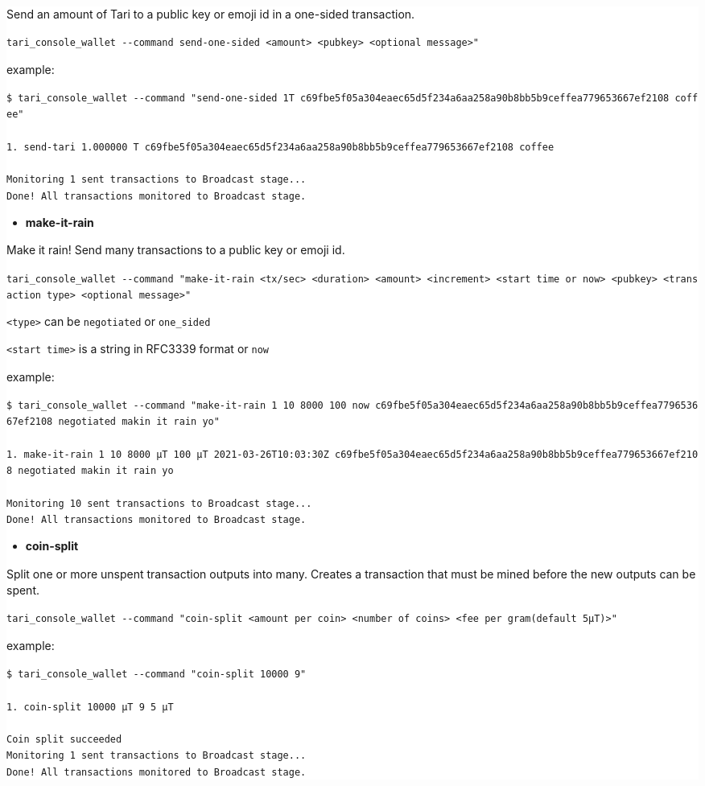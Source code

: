 Send an amount of Tari to a public key or emoji id in a one-sided transaction.

`tari_console_wallet --command send-one-sided <amount> <pubkey> <optional message>"`

example:

```
$ tari_console_wallet --command "send-one-sided 1T c69fbe5f05a304eaec65d5f234a6aa258a90b8bb5b9ceffea779653667ef2108 coffee"

1. send-tari 1.000000 T c69fbe5f05a304eaec65d5f234a6aa258a90b8bb5b9ceffea779653667ef2108 coffee

Monitoring 1 sent transactions to Broadcast stage...
Done! All transactions monitored to Broadcast stage.
```

- **make-it-rain**

Make it rain! Send many transactions to a public key or emoji id.

`tari_console_wallet --command "make-it-rain <tx/sec> <duration> <amount> <increment> <start time or now> <pubkey> <transaction type> <optional message>"`

`<type>` can be `negotiated` or `one_sided`

`<start time>` is a string in RFC3339 format or `now`

example:

```
$ tari_console_wallet --command "make-it-rain 1 10 8000 100 now c69fbe5f05a304eaec65d5f234a6aa258a90b8bb5b9ceffea779653667ef2108 negotiated makin it rain yo"

1. make-it-rain 1 10 8000 µT 100 µT 2021-03-26T10:03:30Z c69fbe5f05a304eaec65d5f234a6aa258a90b8bb5b9ceffea779653667ef2108 negotiated makin it rain yo

Monitoring 10 sent transactions to Broadcast stage...
Done! All transactions monitored to Broadcast stage.
```

- **coin-split**

Split one or more unspent transaction outputs into many.
Creates a transaction that must be mined before the new outputs can be spent.

`tari_console_wallet --command "coin-split <amount per coin> <number of coins> <fee per gram(default 5µT)>"`

example:

```
$ tari_console_wallet --command "coin-split 10000 9"

1. coin-split 10000 µT 9 5 µT

Coin split succeeded
Monitoring 1 sent transactions to Broadcast stage...
Done! All transactions monitored to Broadcast stage.
```
